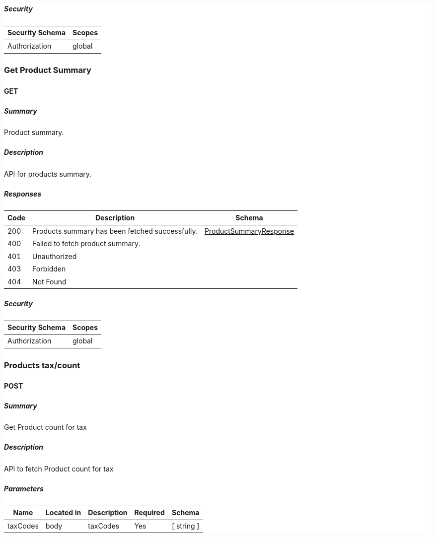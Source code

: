 ##### Security

| Security Schema | Scopes |
| --------------- | ------ |
| Authorization | global |

### Get Product Summary 

#### GET
##### Summary

Product summary.

##### Description

API for products summary.

##### Responses

| Code | Description | Schema |
| ---- | ----------- | ------ |
| 200 | Products summary has been fetched successfully. | [ProductSummaryResponse](#productsummaryresponse) |
| 400 | Failed to fetch product summary. |  |
| 401 | Unauthorized |  |
| 403 | Forbidden |  |
| 404 | Not Found |  |

##### Security

| Security Schema | Scopes |
| --------------- | ------ |
| Authorization | global |

### Products tax/count

#### POST
##### Summary

Get Product count for tax

##### Description

API to fetch Product count for tax

##### Parameters

| Name | Located in | Description | Required | Schema |
| ---- | ---------- | ----------- | -------- | ------ |
| taxCodes | body | taxCodes | Yes | [ string ] |
